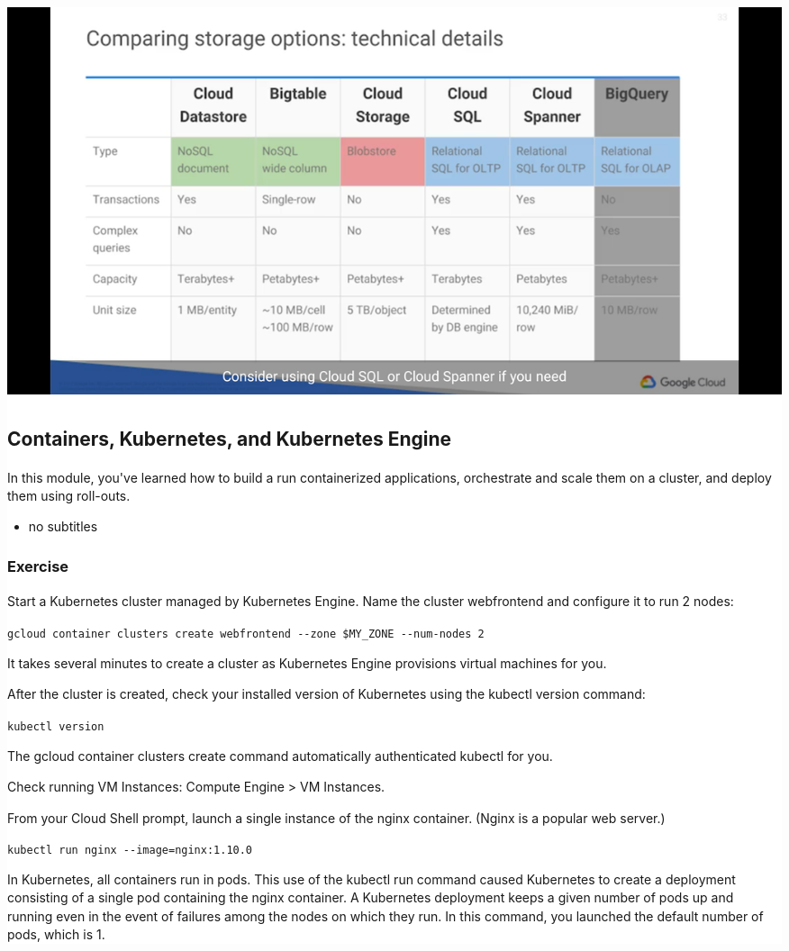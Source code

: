 ![Overview Table](figures/gcp_storage_options.png)
## Containers, Kubernetes, and Kubernetes Engine
In this module, you've learned how to build a run containerized applications, orchestrate and scale them on a cluster, and deploy them using roll-outs.

- no subtitles

### Exercise
Start a Kubernetes cluster managed by Kubernetes Engine. Name the cluster webfrontend and configure it to run 2 nodes:

`gcloud container clusters create webfrontend --zone $MY_ZONE --num-nodes 2`

It takes several minutes to create a cluster as Kubernetes Engine provisions virtual machines for you.

After the cluster is created, check your installed version of Kubernetes using the kubectl version command:

`kubectl version`

The gcloud container clusters create command automatically authenticated kubectl for you.

Check running VM Instances: Compute Engine > VM Instances.

From your Cloud Shell prompt, launch a single instance of the nginx container. (Nginx is a popular web server.)

`kubectl run nginx --image=nginx:1.10.0`

In Kubernetes, all containers run in pods. This use of the kubectl run command caused Kubernetes to create a deployment consisting of a single pod containing the nginx container. A Kubernetes deployment keeps a given number of pods up and running even in the event of failures among the nodes on which they run. In this command, you launched the default number of pods, which is 1.
